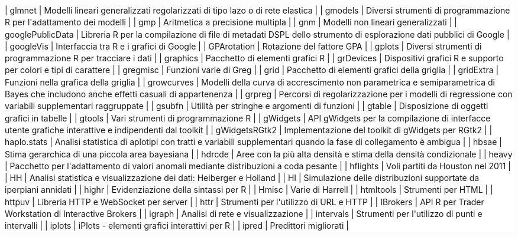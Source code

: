 | glmnet | Modelli lineari generalizzati regolarizzati di tipo lazo o di rete elastica |
| gmodels | Diversi strumenti di programmazione R per l'adattamento dei modelli |
| gmp | Aritmetica a precisione multipla |
| gnm | Modelli non lineari generalizzati |
| googlePublicData | Libreria R per la compilazione di file di metadati DSPL dello strumento di esplorazione dati pubblici di Google |
| googleVis | Interfaccia tra R e i grafici di Google |
| GPArotation | Rotazione del fattore GPA |
| gplots | Diversi strumenti di programmazione R per tracciare i dati |
| graphics | Pacchetto di elementi grafici R |
| grDevices | Dispositivi grafici R e supporto per colori e tipi di carattere |
| gregmisc | Funzioni varie di Greg |
| grid | Pacchetto di elementi grafici della griglia |
| gridExtra | Funzioni nella grafica della griglia |
| growcurves | Modelli della curva di accrescimento non parametrica e semiparametrica di Bayes che includono anche effetti casuali di appartenenza |
| grpreg | Percorsi di regolarizzazione per i modelli di regressione con variabili supplementari raggruppate |
| gsubfn | Utilità per stringhe e argomenti di funzioni |
| gtable | Disposizione di oggetti grafici in tabelle |
| gtools | Vari strumenti di programmazione R |
| gWidgets | API gWidgets per la compilazione di interfacce utente grafiche interattive e indipendenti dal toolkit |
| gWidgetsRGtk2 | Implementazione del toolkit di gWidgets per RGtk2 |
| haplo.stats | Analisi statistica di aplotipi con tratti e variabili supplementari quando la fase di collegamento è ambigua |
| hbsae | Stima gerarchica di una piccola area bayesiana |
| hdrcde | Aree con la più alta densità e stima della densità condizionale |
| heavy | Pacchetto per l'adattamento di valori anomali mediante distribuzioni a coda pesante |
| hflights | Voli partiti da Houston nel 2011 |
| HH | Analisi statistica e visualizzazione dei dati: Heiberger e Holland |
| HI | Simulazione delle distribuzioni supportate da iperpiani annidati |
| highr | Evidenziazione della sintassi per R |
| Hmisc | Varie di Harrell |
| htmltools | Strumenti per HTML |
| httpuv | Libreria HTTP e WebSocket per server |
| httr | Strumenti per l'utilizzo di URL e HTTP |
| IBrokers | API R per Trader Workstation di Interactive Brokers |
| igraph | Analisi di rete e visualizzazione |
| intervals | Strumenti per l'utilizzo di punti e intervalli |
| iplots | iPlots - elementi grafici interattivi per R |
| ipred | Predittori migliorati |